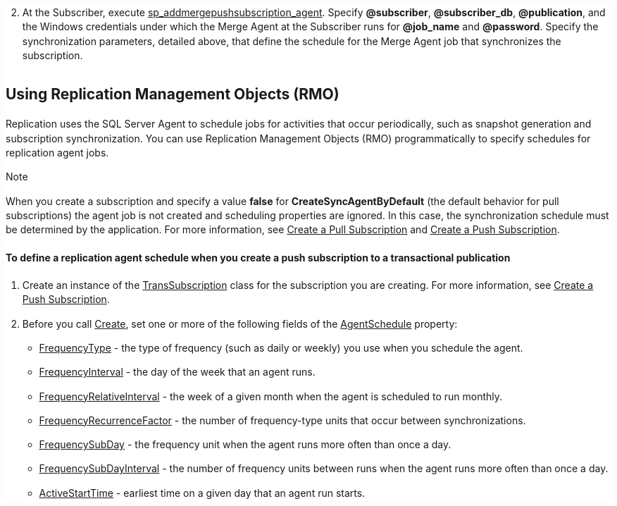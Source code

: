 2.  At the Subscriber, execute [sp\_addmergepushsubscription\_agent](../Topic/sp_addmergepushsubscription_agent%20\(Transact-SQL\).md). Specify **@subscriber**, **@subscriber\_db**, **@publication**, and the Windows credentials under which the Merge Agent at the Subscriber runs for **@job\_name** and **@password**. Specify the synchronization parameters, detailed above, that define the schedule for the Merge Agent job that synchronizes the subscription.  
  
##  <a name="RMOProcedure"></a> Using Replication Management Objects \(RMO\)  
 Replication uses the SQL Server Agent to schedule jobs for activities that occur periodically, such as snapshot generation and subscription synchronization. You can use Replication Management Objects \(RMO\) programmatically to specify schedules for replication agent jobs.  
  
> [!NOTE]  
>  When you create a subscription and specify a value **false** for **CreateSyncAgentByDefault** \(the default behavior for pull subscriptions\) the agent job is not created and scheduling properties are ignored. In this case, the synchronization schedule must be determined by the application. For more information, see [Create a Pull Subscription](../../Topics/TopicNameContainA/Create-a-Pull-Subscription.md) and [Create a Push Subscription](../../Topics/TopicNameContainA/Create-a-Push-Subscription.md).  
  
#### To define a replication agent schedule when you create a push subscription to a transactional publication  
  
1.  Create an instance of the [TransSubscription](assetId:///T:Microsoft.SqlServer.Replication.TransSubscription) class for the subscription you are creating. For more information, see [Create a Push Subscription](../../Topics/TopicNameContainA/Create-a-Push-Subscription.md).  
  
2.  Before you call [Create](assetId:///M:Microsoft.SqlServer.Replication.Subscription.Create), set one or more of the following fields of the [AgentSchedule](assetId:///P:Microsoft.SqlServer.Replication.Subscription.AgentSchedule) property:  
  
    -   [FrequencyType](assetId:///P:Microsoft.SqlServer.Replication.ReplicationAgentSchedule.FrequencyType) \- the type of frequency \(such as daily or weekly\) you use when you schedule the agent.  
  
    -   [FrequencyInterval](assetId:///P:Microsoft.SqlServer.Replication.ReplicationAgentSchedule.FrequencyInterval) \- the day of the week that an agent runs.  
  
    -   [FrequencyRelativeInterval](assetId:///P:Microsoft.SqlServer.Replication.ReplicationAgentSchedule.FrequencyRelativeInterval) \- the week of a given month when the agent is scheduled to run monthly.  
  
    -   [FrequencyRecurrenceFactor](assetId:///P:Microsoft.SqlServer.Replication.ReplicationAgentSchedule.FrequencyRecurrenceFactor) \- the number of frequency\-type units that occur between synchronizations.  
  
    -   [FrequencySubDay](assetId:///P:Microsoft.SqlServer.Replication.ReplicationAgentSchedule.FrequencySubDay) \- the frequency unit when the agent runs more often than once a day.  
  
    -   [FrequencySubDayInterval](assetId:///P:Microsoft.SqlServer.Replication.ReplicationAgentSchedule.FrequencySubDayInterval) \- the number of frequency units between runs when the agent runs more often than once a day.  
  
    -   [ActiveStartTime](assetId:///P:Microsoft.SqlServer.Replication.ReplicationAgentSchedule.ActiveStartTime) \- earliest time on a given day that an agent run starts.  
  